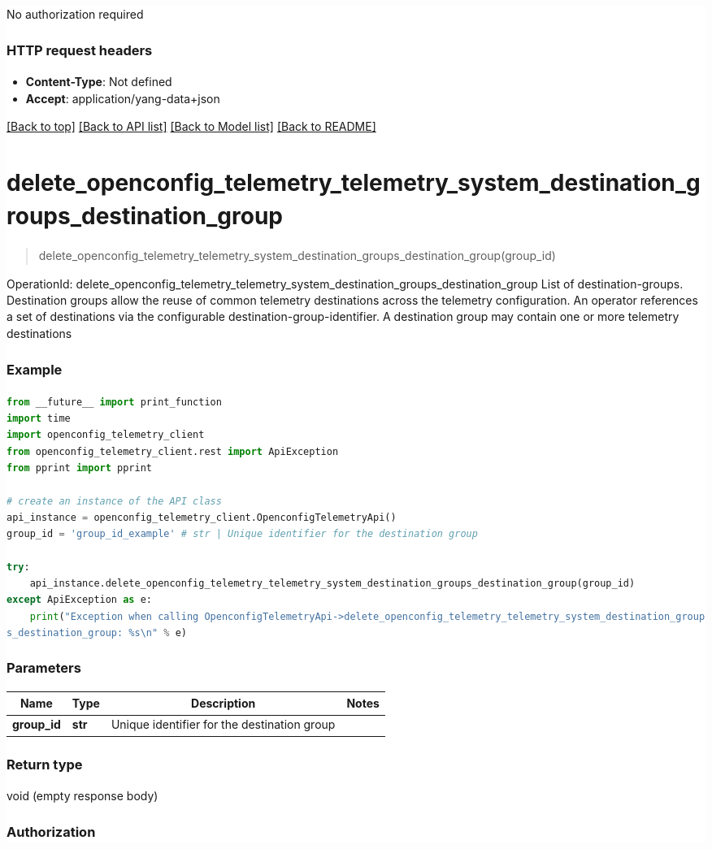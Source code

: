 No authorization required

### HTTP request headers

 - **Content-Type**: Not defined
 - **Accept**: application/yang-data+json

[[Back to top]](#) [[Back to API list]](../README.md#documentation-for-api-endpoints) [[Back to Model list]](../README.md#documentation-for-models) [[Back to README]](../README.md)

# **delete_openconfig_telemetry_telemetry_system_destination_groups_destination_group**
> delete_openconfig_telemetry_telemetry_system_destination_groups_destination_group(group_id)



OperationId: delete_openconfig_telemetry_telemetry_system_destination_groups_destination_group List of destination-groups. Destination groups allow the reuse of common telemetry destinations across the telemetry configuration. An operator references a set of destinations via the configurable destination-group-identifier.  A destination group may contain one or more telemetry destinations

### Example
```python
from __future__ import print_function
import time
import openconfig_telemetry_client
from openconfig_telemetry_client.rest import ApiException
from pprint import pprint

# create an instance of the API class
api_instance = openconfig_telemetry_client.OpenconfigTelemetryApi()
group_id = 'group_id_example' # str | Unique identifier for the destination group

try:
    api_instance.delete_openconfig_telemetry_telemetry_system_destination_groups_destination_group(group_id)
except ApiException as e:
    print("Exception when calling OpenconfigTelemetryApi->delete_openconfig_telemetry_telemetry_system_destination_groups_destination_group: %s\n" % e)
```

### Parameters

Name | Type | Description  | Notes
------------- | ------------- | ------------- | -------------
 **group_id** | **str**| Unique identifier for the destination group | 

### Return type

void (empty response body)

### Authorization
